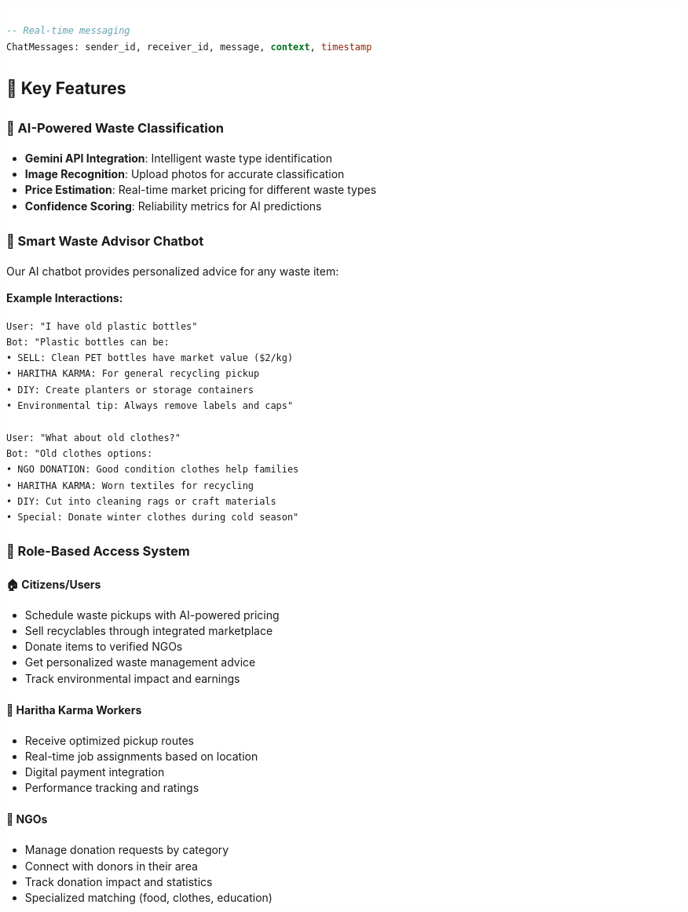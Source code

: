 ```sql

-- Real-time messaging
ChatMessages: sender_id, receiver_id, message, context, timestamp
```

## 🚀 Key Features

### 🤖 AI-Powered Waste Classification
- **Gemini API Integration**: Intelligent waste type identification
- **Image Recognition**: Upload photos for accurate classification
- **Price Estimation**: Real-time market pricing for different waste types
- **Confidence Scoring**: Reliability metrics for AI predictions

### 💬 Smart Waste Advisor Chatbot
Our AI chatbot provides personalized advice for any waste item:

**Example Interactions:**
```
User: "I have old plastic bottles"
Bot: "Plastic bottles can be:
• SELL: Clean PET bottles have market value ($2/kg)
• HARITHA KARMA: For general recycling pickup
• DIY: Create planters or storage containers
• Environmental tip: Always remove labels and caps"

User: "What about old clothes?"
Bot: "Old clothes options:
• NGO DONATION: Good condition clothes help families
• HARITHA KARMA: Worn textiles for recycling
• DIY: Cut into cleaning rags or craft materials
• Special: Donate winter clothes during cold season"
```


### 👥 Role-Based Access System

#### 🏠 **Citizens/Users**
- Schedule waste pickups with AI-powered pricing
- Sell recyclables through integrated marketplace
- Donate items to verified NGOs
- Get personalized waste management advice
- Track environmental impact and earnings

#### 🚛 **Haritha Karma Workers**
- Receive optimized pickup routes
- Real-time job assignments based on location
- Digital payment integration
- Performance tracking and ratings

#### 🏢 **NGOs**
- Manage donation requests by category
- Connect with donors in their area
- Track donation impact and statistics
- Specialized matching (food, clothes, education)

